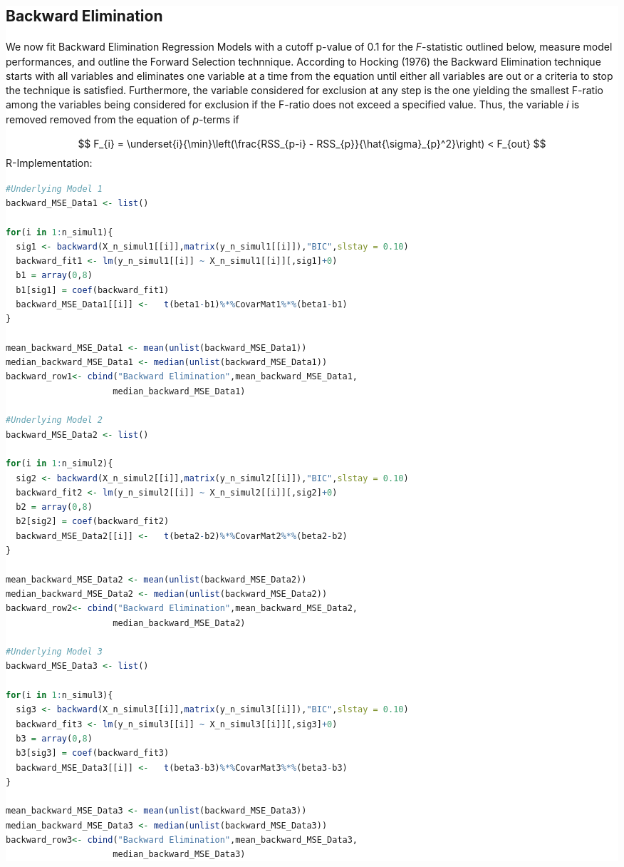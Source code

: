 ## Backward Elimination

We now fit Backward Elimination Regression Models with a cutoff p-value of $0.1$ for the $F$-statistic outlined below, measure model performances, and outline the Forward Selection technnique. According to Hocking (1976) the Backward Elimination technique starts with all variables and eliminates one variable at a time from the equation until either all variables are out or a criteria to stop the technique is satisfied. Furthermore, the variable considered for exclusion at any step is the one yielding the smallest F-ratio among the variables being considered for exclusion if the F-ratio does not exceed a specified value. Thus, the variable $i$ is removed removed from the equation of $p$-terms if

$$
F_{i} = \underset{i}{\min}\left(\frac{RSS_{p-i} - RSS_{p}}{\hat{\sigma}_{p}^2}\right) < F_{out}
$$
R-Implementation:

```r
#Underlying Model 1
backward_MSE_Data1 <- list()

for(i in 1:n_simul1){
  sig1 <- backward(X_n_simul1[[i]],matrix(y_n_simul1[[i]]),"BIC",slstay = 0.10)
  backward_fit1 <- lm(y_n_simul1[[i]] ~ X_n_simul1[[i]][,sig1]+0)
  b1 = array(0,8)
  b1[sig1] = coef(backward_fit1)
  backward_MSE_Data1[[i]] <-   t(beta1-b1)%*%CovarMat1%*%(beta1-b1)
}

mean_backward_MSE_Data1 <- mean(unlist(backward_MSE_Data1))
median_backward_MSE_Data1 <- median(unlist(backward_MSE_Data1))
backward_row1<- cbind("Backward Elimination",mean_backward_MSE_Data1,
                     median_backward_MSE_Data1)

#Underlying Model 2
backward_MSE_Data2 <- list()

for(i in 1:n_simul2){
  sig2 <- backward(X_n_simul2[[i]],matrix(y_n_simul2[[i]]),"BIC",slstay = 0.10)
  backward_fit2 <- lm(y_n_simul2[[i]] ~ X_n_simul2[[i]][,sig2]+0)
  b2 = array(0,8)
  b2[sig2] = coef(backward_fit2)
  backward_MSE_Data2[[i]] <-   t(beta2-b2)%*%CovarMat2%*%(beta2-b2)
}

mean_backward_MSE_Data2 <- mean(unlist(backward_MSE_Data2))
median_backward_MSE_Data2 <- median(unlist(backward_MSE_Data2))
backward_row2<- cbind("Backward Elimination",mean_backward_MSE_Data2,
                     median_backward_MSE_Data2)

#Underlying Model 3
backward_MSE_Data3 <- list()

for(i in 1:n_simul3){
  sig3 <- backward(X_n_simul3[[i]],matrix(y_n_simul3[[i]]),"BIC",slstay = 0.10)
  backward_fit3 <- lm(y_n_simul3[[i]] ~ X_n_simul3[[i]][,sig3]+0)
  b3 = array(0,8)
  b3[sig3] = coef(backward_fit3)
  backward_MSE_Data3[[i]] <-   t(beta3-b3)%*%CovarMat3%*%(beta3-b3)
}

mean_backward_MSE_Data3 <- mean(unlist(backward_MSE_Data3))
median_backward_MSE_Data3 <- median(unlist(backward_MSE_Data3))
backward_row3<- cbind("Backward Elimination",mean_backward_MSE_Data3,
                     median_backward_MSE_Data3)
```